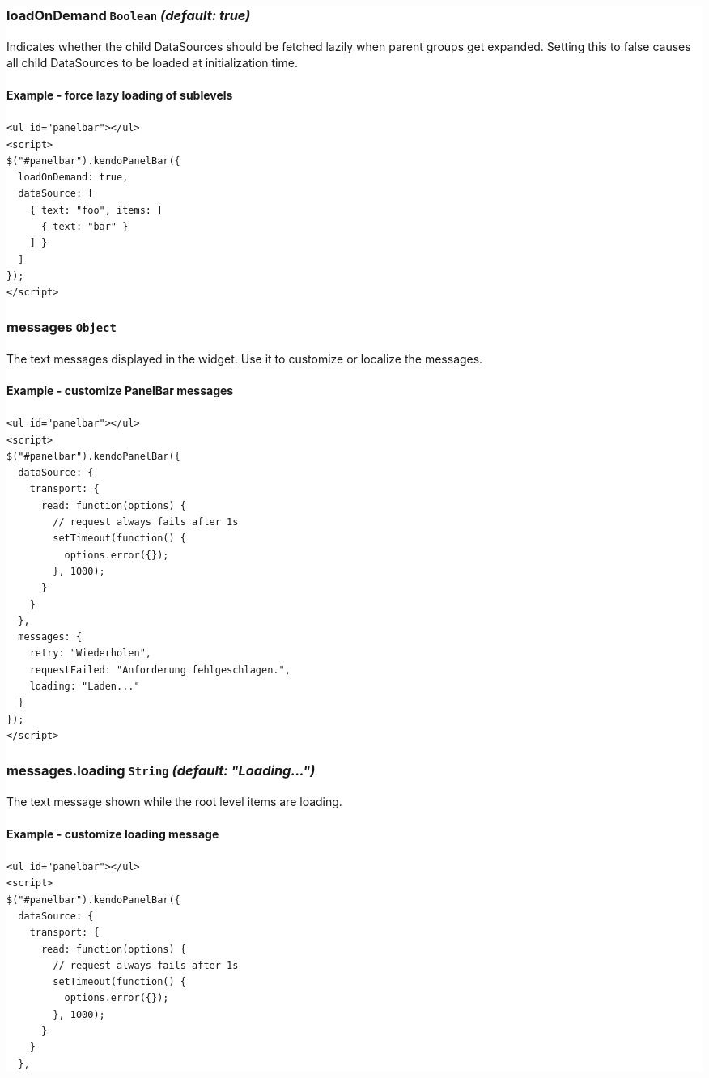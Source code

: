 ### loadOnDemand `Boolean` *(default: true)*

Indicates whether the child DataSources should be fetched lazily when parent groups get expanded.
Setting this to false causes all child DataSources to be loaded at initialization time.

#### Example - force lazy loading of sublevels

    <ul id="panelbar"></ul>
    <script>
    $("#panelbar").kendoPanelBar({
      loadOnDemand: true,
      dataSource: [
        { text: "foo", items: [
          { text: "bar" }
        ] }
      ]
    });
    </script>

### messages `Object`

The text messages displayed in the widget. Use it to customize or localize the messages.

#### Example - customize PanelBar messages

    <ul id="panelbar"></ul>
    <script>
    $("#panelbar").kendoPanelBar({
      dataSource: {
        transport: {
          read: function(options) {
            // request always fails after 1s
            setTimeout(function() {
              options.error({});
            }, 1000);
          }
        }
      },
      messages: {
        retry: "Wiederholen",
        requestFailed: "Anforderung fehlgeschlagen.",
        loading: "Laden..."
      }
    });
    </script>

### messages.loading `String` *(default: "Loading...")*

The text message shown while the root level items are loading.

#### Example - customize loading message

    <ul id="panelbar"></ul>
    <script>
    $("#panelbar").kendoPanelBar({
      dataSource: {
        transport: {
          read: function(options) {
            // request always fails after 1s
            setTimeout(function() {
              options.error({});
            }, 1000);
          }
        }
      },